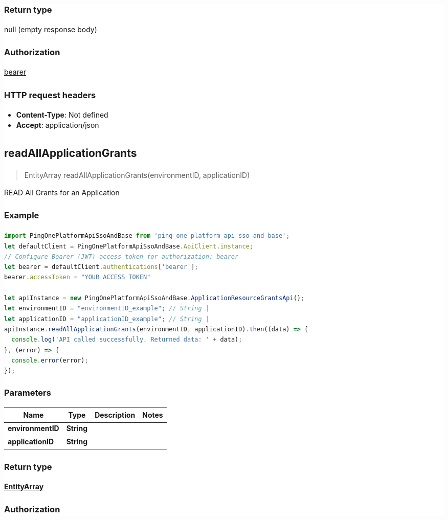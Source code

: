 ### Return type

null (empty response body)

### Authorization

[bearer](../README.md#bearer)

### HTTP request headers

- **Content-Type**: Not defined
- **Accept**: application/json


## readAllApplicationGrants

> EntityArray readAllApplicationGrants(environmentID, applicationID)

READ All Grants for an Application

### Example

```javascript
import PingOnePlatformApiSsoAndBase from 'ping_one_platform_api_sso_and_base';
let defaultClient = PingOnePlatformApiSsoAndBase.ApiClient.instance;
// Configure Bearer (JWT) access token for authorization: bearer
let bearer = defaultClient.authentications['bearer'];
bearer.accessToken = "YOUR ACCESS TOKEN"

let apiInstance = new PingOnePlatformApiSsoAndBase.ApplicationResourceGrantsApi();
let environmentID = "environmentID_example"; // String | 
let applicationID = "applicationID_example"; // String | 
apiInstance.readAllApplicationGrants(environmentID, applicationID).then((data) => {
  console.log('API called successfully. Returned data: ' + data);
}, (error) => {
  console.error(error);
});

```

### Parameters


Name | Type | Description  | Notes
------------- | ------------- | ------------- | -------------
 **environmentID** | **String**|  | 
 **applicationID** | **String**|  | 

### Return type

[**EntityArray**](EntityArray.md)

### Authorization
